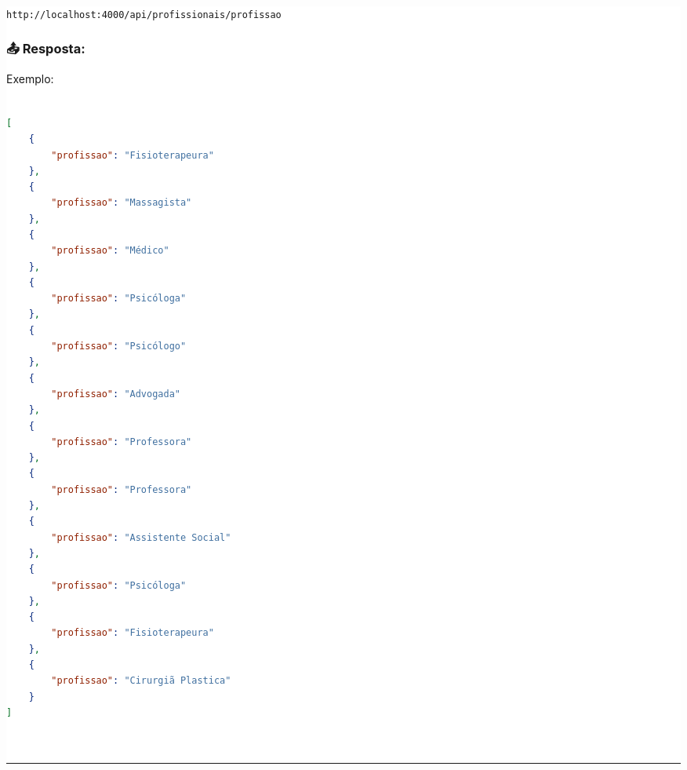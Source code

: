 ```
http://localhost:4000/api/profissionais/profissao
```

### 📤 Resposta:

Exemplo:

```json

[
    {
        "profissao": "Fisioterapeura"
    },
    {
        "profissao": "Massagista"
    },
    {
        "profissao": "Médico"
    },
    {
        "profissao": "Psicóloga"
    },
    {
        "profissao": "Psicólogo"
    },
    {
        "profissao": "Advogada"
    },
    {
        "profissao": "Professora"
    },
    {
        "profissao": "Professora"
    },
    {
        "profissao": "Assistente Social"
    },
    {
        "profissao": "Psicóloga"
    },
    {
        "profissao": "Fisioterapeura"
    },
    {
        "profissao": "Cirurgiã Plastica"
    }
]

    
```

---
